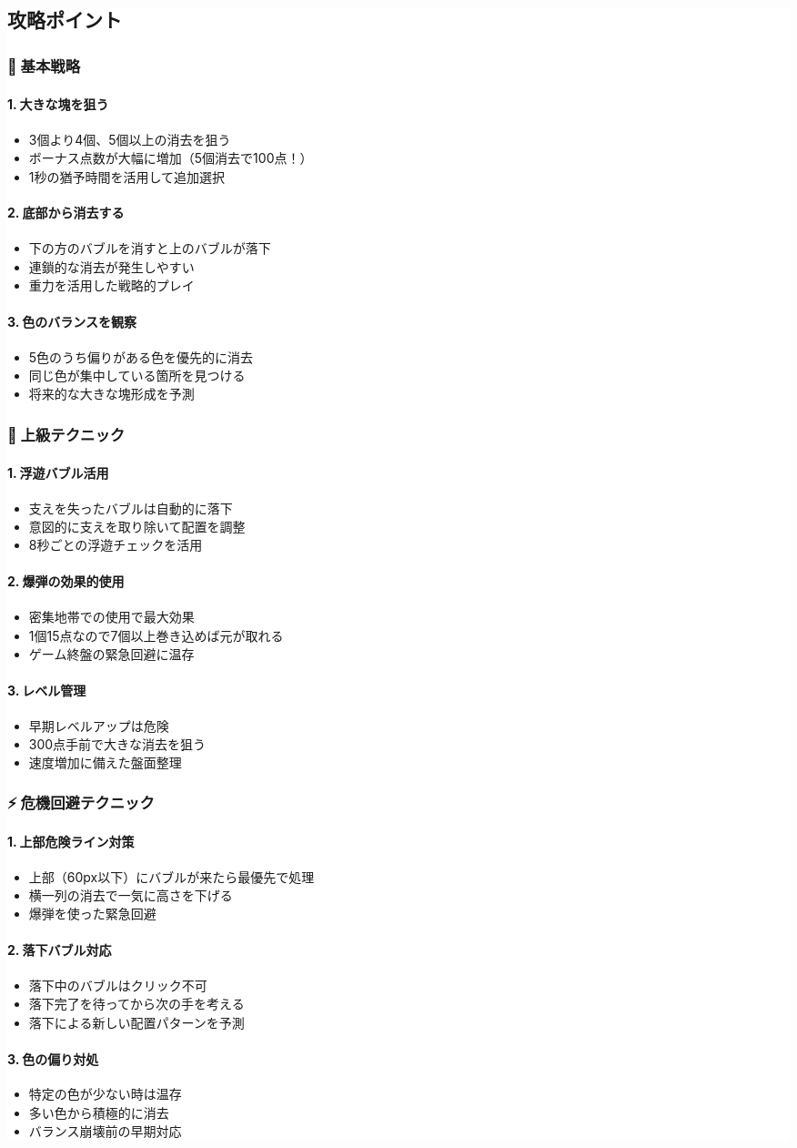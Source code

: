 ## 攻略ポイント

### 🎯 基本戦略

#### 1. 大きな塊を狙う
- 3個より4個、5個以上の消去を狙う
- ボーナス点数が大幅に増加（5個消去で100点！）
- 1秒の猶予時間を活用して追加選択

#### 2. 底部から消去する
- 下の方のバブルを消すと上のバブルが落下
- 連鎖的な消去が発生しやすい
- 重力を活用した戦略的プレイ

#### 3. 色のバランスを観察
- 5色のうち偏りがある色を優先的に消去
- 同じ色が集中している箇所を見つける
- 将来的な大きな塊形成を予測

### 🚀 上級テクニック

#### 1. 浮遊バブル活用
- 支えを失ったバブルは自動的に落下
- 意図的に支えを取り除いて配置を調整
- 8秒ごとの浮遊チェックを活用

#### 2. 爆弾の効果的使用
- 密集地帯での使用で最大効果
- 1個15点なので7個以上巻き込めば元が取れる
- ゲーム終盤の緊急回避に温存

#### 3. レベル管理
- 早期レベルアップは危険
- 300点手前で大きな消去を狙う
- 速度増加に備えた盤面整理

### ⚡ 危機回避テクニック

#### 1. 上部危険ライン対策
- 上部（60px以下）にバブルが来たら最優先で処理
- 横一列の消去で一気に高さを下げる
- 爆弾を使った緊急回避

#### 2. 落下バブル対応
- 落下中のバブルはクリック不可
- 落下完了を待ってから次の手を考える
- 落下による新しい配置パターンを予測

#### 3. 色の偏り対処
- 特定の色が少ない時は温存
- 多い色から積極的に消去
- バランス崩壊前の早期対応
